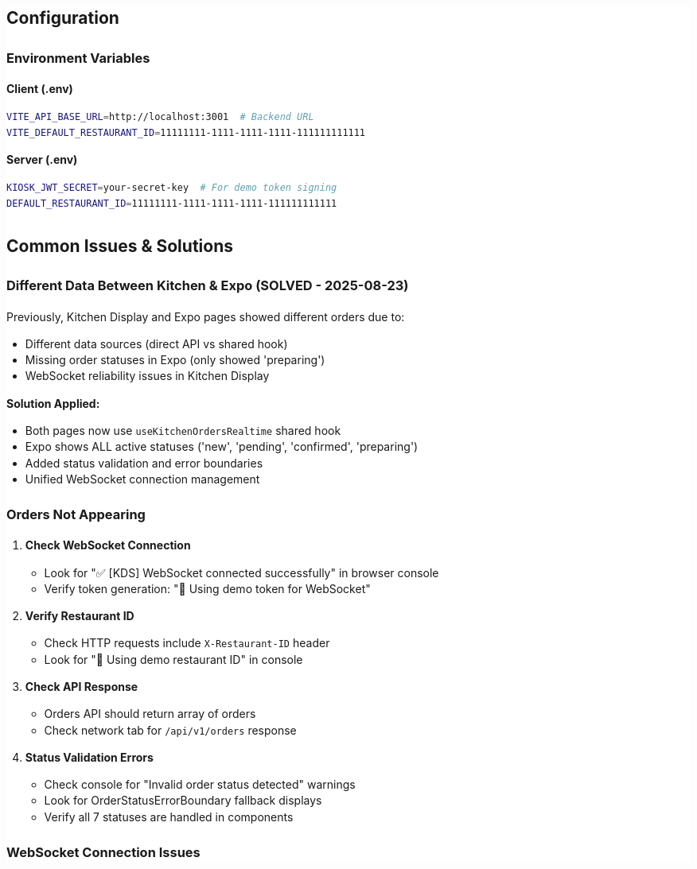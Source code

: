 ## Configuration

### Environment Variables

**Client (.env)**
```bash
VITE_API_BASE_URL=http://localhost:3001  # Backend URL
VITE_DEFAULT_RESTAURANT_ID=11111111-1111-1111-1111-111111111111
```

**Server (.env)**
```bash
KIOSK_JWT_SECRET=your-secret-key  # For demo token signing
DEFAULT_RESTAURANT_ID=11111111-1111-1111-1111-111111111111
```

## Common Issues & Solutions

### Different Data Between Kitchen & Expo (SOLVED - 2025-08-23)

Previously, Kitchen Display and Expo pages showed different orders due to:
- Different data sources (direct API vs shared hook)
- Missing order statuses in Expo (only showed 'preparing')
- WebSocket reliability issues in Kitchen Display

**Solution Applied:**
- Both pages now use `useKitchenOrdersRealtime` shared hook
- Expo shows ALL active statuses ('new', 'pending', 'confirmed', 'preparing')  
- Added status validation and error boundaries
- Unified WebSocket connection management

### Orders Not Appearing

1. **Check WebSocket Connection**
   - Look for "✅ [KDS] WebSocket connected successfully" in browser console
   - Verify token generation: "🔑 Using demo token for WebSocket"

2. **Verify Restaurant ID**
   - Check HTTP requests include `X-Restaurant-ID` header
   - Look for "🏢 Using demo restaurant ID" in console

3. **Check API Response**
   - Orders API should return array of orders
   - Check network tab for `/api/v1/orders` response

4. **Status Validation Errors**
   - Check console for "Invalid order status detected" warnings
   - Look for OrderStatusErrorBoundary fallback displays
   - Verify all 7 statuses are handled in components

### WebSocket Connection Issues
